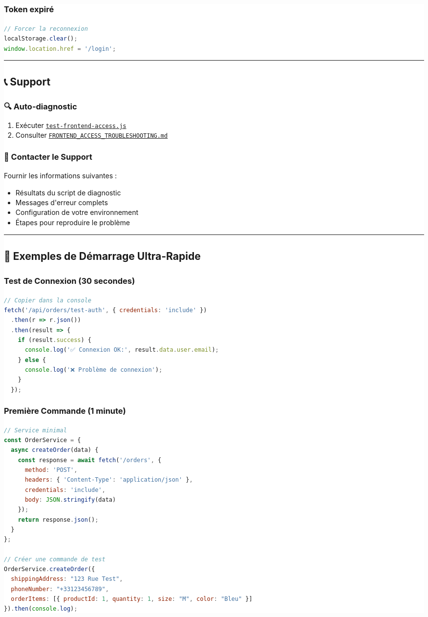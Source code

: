 ### Token expiré
```javascript
// Forcer la reconnexion
localStorage.clear();
window.location.href = '/login';
```

---

## 📞 Support

### 🔍 Auto-diagnostic
1. Exécuter [`test-frontend-access.js`](./test-frontend-access.js)
2. Consulter [`FRONTEND_ACCESS_TROUBLESHOOTING.md`](./FRONTEND_ACCESS_TROUBLESHOOTING.md)

### 📧 Contacter le Support
Fournir les informations suivantes :
- Résultats du script de diagnostic
- Messages d'erreur complets
- Configuration de votre environnement
- Étapes pour reproduire le problème

---

## 🎉 Exemples de Démarrage Ultra-Rapide

### Test de Connexion (30 secondes)
```javascript
// Copier dans la console
fetch('/api/orders/test-auth', { credentials: 'include' })
  .then(r => r.json())
  .then(result => {
    if (result.success) {
      console.log('✅ Connexion OK:', result.data.user.email);
    } else {
      console.log('❌ Problème de connexion');
    }
  });
```

### Première Commande (1 minute)
```javascript
// Service minimal
const OrderService = {
  async createOrder(data) {
    const response = await fetch('/orders', {
      method: 'POST',
      headers: { 'Content-Type': 'application/json' },
      credentials: 'include',
      body: JSON.stringify(data)
    });
    return response.json();
  }
};

// Créer une commande de test
OrderService.createOrder({
  shippingAddress: "123 Rue Test",
  phoneNumber: "+33123456789",
  orderItems: [{ productId: 1, quantity: 1, size: "M", color: "Bleu" }]
}).then(console.log);
```
